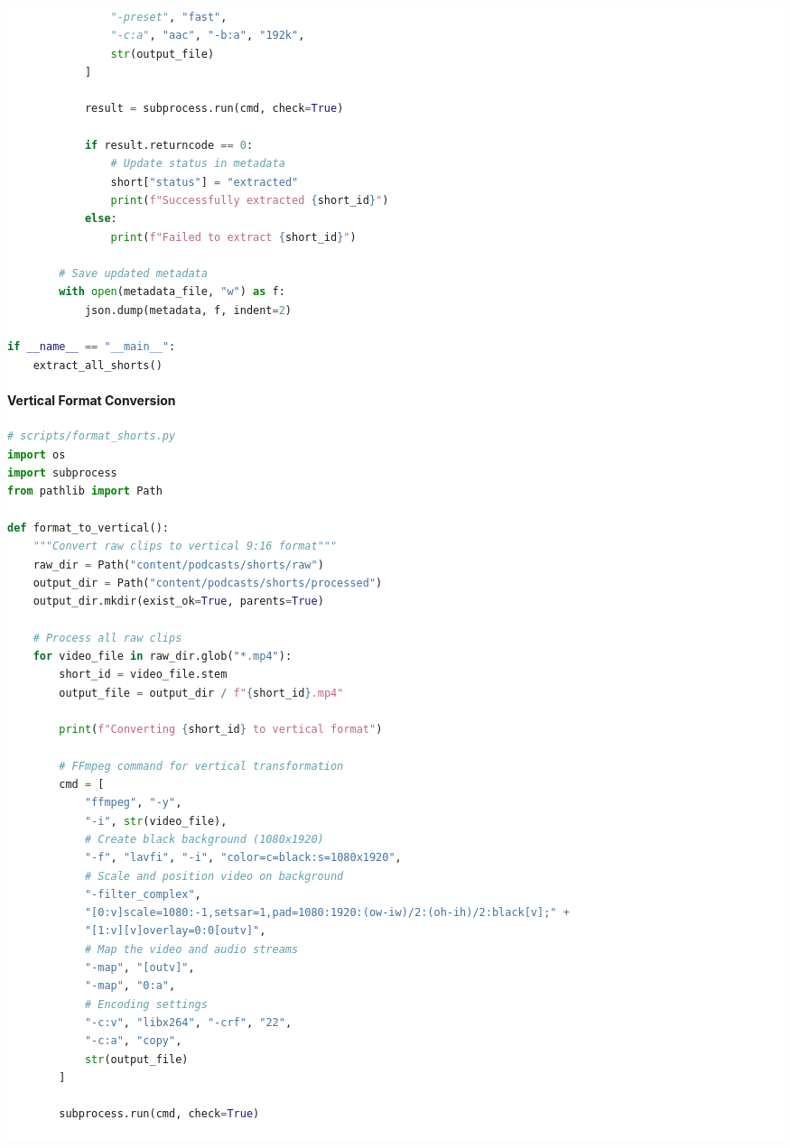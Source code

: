 ```python
                "-preset", "fast",
                "-c:a", "aac", "-b:a", "192k",
                str(output_file)
            ]
            
            result = subprocess.run(cmd, check=True)
            
            if result.returncode == 0:
                # Update status in metadata
                short["status"] = "extracted"
                print(f"Successfully extracted {short_id}")
            else:
                print(f"Failed to extract {short_id}")
        
        # Save updated metadata
        with open(metadata_file, "w") as f:
            json.dump(metadata, f, indent=2)

if __name__ == "__main__":
    extract_all_shorts()
```

#### Vertical Format Conversion

```python
# scripts/format_shorts.py
import os
import subprocess
from pathlib import Path

def format_to_vertical():
    """Convert raw clips to vertical 9:16 format"""
    raw_dir = Path("content/podcasts/shorts/raw")
    output_dir = Path("content/podcasts/shorts/processed")
    output_dir.mkdir(exist_ok=True, parents=True)
    
    # Process all raw clips
    for video_file in raw_dir.glob("*.mp4"):
        short_id = video_file.stem
        output_file = output_dir / f"{short_id}.mp4"
        
        print(f"Converting {short_id} to vertical format")
        
        # FFmpeg command for vertical transformation
        cmd = [
            "ffmpeg", "-y",
            "-i", str(video_file),
            # Create black background (1080x1920)
            "-f", "lavfi", "-i", "color=c=black:s=1080x1920",
            # Scale and position video on background
            "-filter_complex",
            "[0:v]scale=1080:-1,setsar=1,pad=1080:1920:(ow-iw)/2:(oh-ih)/2:black[v];" +
            "[1:v][v]overlay=0:0[outv]",
            # Map the video and audio streams
            "-map", "[outv]",
            "-map", "0:a",
            # Encoding settings
            "-c:v", "libx264", "-crf", "22",
            "-c:a", "copy",
            str(output_file)
        ]
        
        subprocess.run(cmd, check=True)
        
```